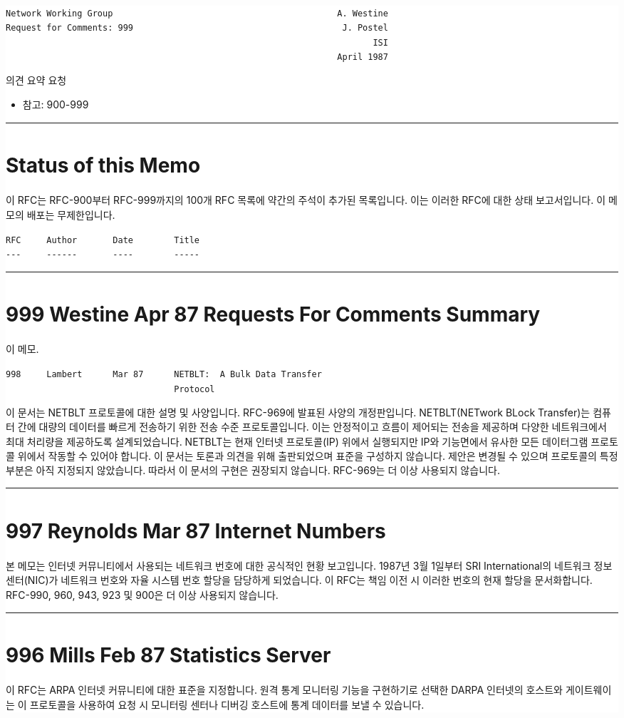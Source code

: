

```text
Network Working Group                                            A. Westine
Request for Comments: 999                                         J. Postel
                                                                        ISI
                                                                 April 1987
```

의견 요약 요청

- 참고: 900-999

---
# **Status of this Memo**

이 RFC는 RFC-900부터 RFC-999까지의 100개 RFC 목록에 약간의 주석이 추가된 목록입니다. 이는 이러한 RFC에 대한 상태 보고서입니다. 이 메모의 배포는 무제한입니다.

```text
RFC     Author       Date        Title
---     ------       ----        -----
```

---
# **999     Westine      Apr 87      Requests For Comments Summary**

이 메모.

```text
998     Lambert      Mar 87      NETBLT:  A Bulk Data Transfer
                                 Protocol
```

이 문서는 NETBLT 프로토콜에 대한 설명 및 사양입니다. RFC-969에 발표된 사양의 개정판입니다. NETBLT\(NETwork BLock Transfer\)는 컴퓨터 간에 대량의 데이터를 빠르게 전송하기 위한 전송 수준 프로토콜입니다. 이는 안정적이고 흐름이 제어되는 전송을 제공하며 다양한 네트워크에서 최대 처리량을 제공하도록 설계되었습니다. NETBLT는 현재 인터넷 프로토콜\(IP\) 위에서 실행되지만 IP와 기능면에서 유사한 모든 데이터그램 프로토콜 위에서 작동할 수 있어야 합니다. 이 문서는 토론과 의견을 위해 출판되었으며 표준을 구성하지 않습니다. 제안은 변경될 수 있으며 프로토콜의 특정 부분은 아직 지정되지 않았습니다. 따라서 이 문서의 구현은 권장되지 않습니다. RFC-969는 더 이상 사용되지 않습니다.

---
# **997     Reynolds     Mar 87      Internet Numbers**

본 메모는 인터넷 커뮤니티에서 사용되는 네트워크 번호에 대한 공식적인 현황 보고입니다. 1987년 3월 1일부터 SRI International의 네트워크 정보 센터\(NIC\)가 네트워크 번호와 자율 시스템 번호 할당을 담당하게 되었습니다. 이 RFC는 책임 이전 시 이러한 번호의 현재 할당을 문서화합니다. RFC-990, 960, 943, 923 및 900은 더 이상 사용되지 않습니다.

---
# **996     Mills        Feb 87      Statistics Server**

이 RFC는 ARPA 인터넷 커뮤니티에 대한 표준을 지정합니다. 원격 통계 모니터링 기능을 구현하기로 선택한 DARPA 인터넷의 호스트와 게이트웨이는 이 프로토콜을 사용하여 요청 시 모니터링 센터나 디버깅 호스트에 통계 데이터를 보낼 수 있습니다.
